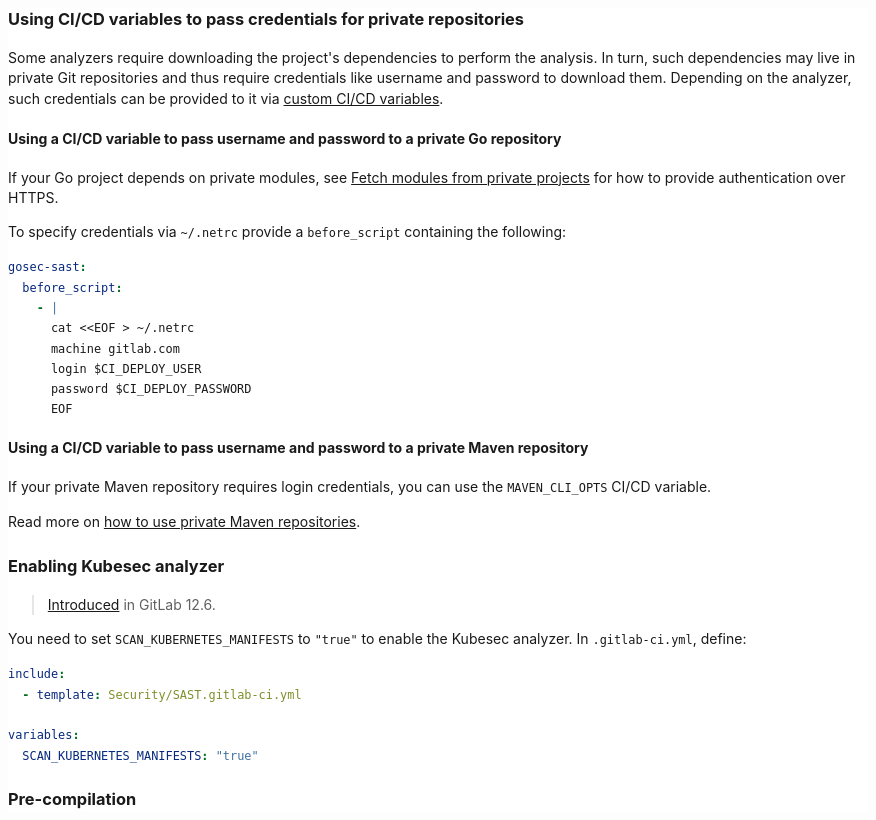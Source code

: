 ### Using CI/CD variables to pass credentials for private repositories

Some analyzers require downloading the project's dependencies to
perform the analysis. In turn, such dependencies may live in private Git
repositories and thus require credentials like username and password to download them.
Depending on the analyzer, such credentials can be provided to
it via [custom CI/CD variables](#custom-cicd-variables).

#### Using a CI/CD variable to pass username and password to a private Go repository

If your Go project depends on private modules, see
[Fetch modules from private projects](../../packages/go_proxy/index.md#fetch-modules-from-private-projects)
for how to provide authentication over HTTPS.

To specify credentials via `~/.netrc` provide a `before_script` containing the following:

```yaml
gosec-sast:
  before_script:
    - |
      cat <<EOF > ~/.netrc
      machine gitlab.com
      login $CI_DEPLOY_USER
      password $CI_DEPLOY_PASSWORD
      EOF
```

#### Using a CI/CD variable to pass username and password to a private Maven repository

If your private Maven repository requires login credentials,
you can use the `MAVEN_CLI_OPTS` CI/CD variable.

Read more on [how to use private Maven repositories](../index.md#using-private-maven-repositories).

### Enabling Kubesec analyzer

> [Introduced](https://gitlab.com/gitlab-org/gitlab/-/issues/12752) in GitLab 12.6.

You need to set `SCAN_KUBERNETES_MANIFESTS` to `"true"` to enable the
Kubesec analyzer. In `.gitlab-ci.yml`, define:

```yaml
include:
  - template: Security/SAST.gitlab-ci.yml

variables:
  SCAN_KUBERNETES_MANIFESTS: "true"
```

### Pre-compilation
